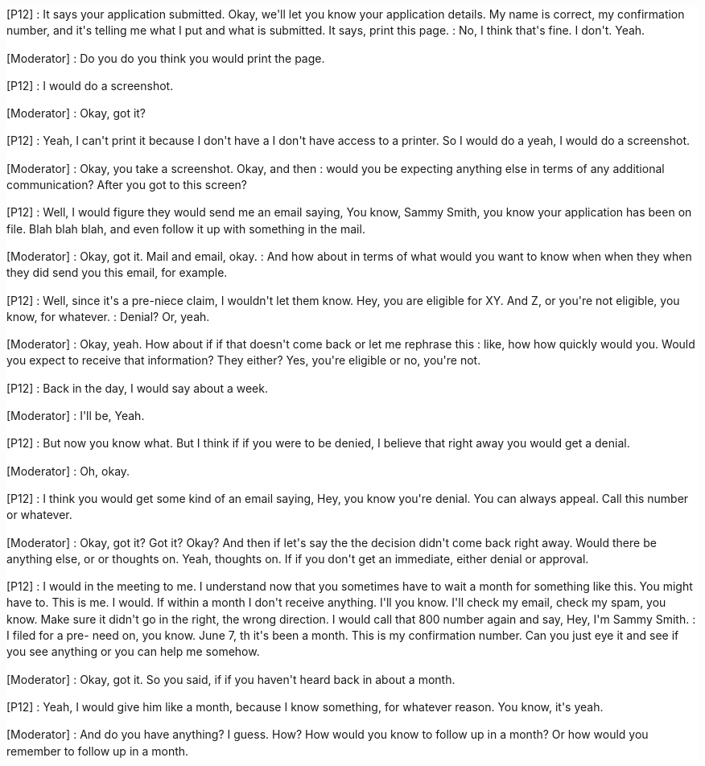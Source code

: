 [P12] : It says your application submitted. Okay, we'll let you know your application details. My name is correct, my confirmation number, and it's telling me what I put and what is submitted. It says, print this page.  : No, I think that's fine. I don't. Yeah.

[Moderator] : Do you do you think you would print the page.

[P12] : I would do a screenshot.

[Moderator] : Okay, got it?

[P12] : Yeah, I can't print it because I don't have a I don't have access to a printer. So I would do a yeah, I would do a screenshot.

[Moderator] : Okay, you take a screenshot. Okay, and then  : would you be expecting anything else in terms of any additional communication? After you got to this screen?

[P12] : Well, I would figure they would send me an email saying, You know, Sammy Smith, you know your application has been on file. Blah blah blah, and even follow it up with something in the mail.

[Moderator] : Okay, got it. Mail and email, okay.  : And how about in terms of what would you want to know when when they when they did send you this email, for example.

[P12] : Well, since it's a pre-niece claim, I wouldn't let them know. Hey, you are eligible for XY. And Z, or you're not eligible, you know, for whatever.  : Denial? Or, yeah.

[Moderator] : Okay, yeah. How about if if that doesn't come back or let me rephrase this  : like, how how quickly would you. Would you expect to receive that information? They either? Yes, you're eligible or no, you're not.

[P12] : Back in the day, I would say about a week.

[Moderator] : I'll be, Yeah.

[P12] : But now you know what. But I think if if you were to be denied, I believe that right away you would get a denial.

[Moderator] : Oh, okay.

[P12] : I think you would get some kind of an email saying, Hey, you know you're denial. You can always appeal. Call this number or whatever.

[Moderator] : Okay, got it? Got it? Okay? And then if let's say the the decision didn't come back right away. Would there be anything else, or or thoughts on. Yeah, thoughts on. If if you don't get an immediate, either denial or approval.

[P12] : I would in the meeting to me. I understand now that you sometimes have to wait a month for something like this. You might have to. This is me. I would. If within a month I don't receive anything. I'll you know. I'll check my email, check my spam, you know. Make sure it didn't go in the right, the wrong direction. I would call that 800 number again and say, Hey, I'm Sammy Smith.  : I filed for a pre- need on, you know. June 7, th it's been a month. This is my confirmation number. Can you just eye it and see if you see anything or you can help me somehow.

[Moderator] : Okay, got it. So you said, if if you haven't heard back in about a month.

[P12] : Yeah, I would give him like a month, because I know something, for whatever reason. You know, it's yeah.

[Moderator] : And do you have anything? I guess. How? How would you know to follow up in a month? Or how would you remember to follow up in a month.
